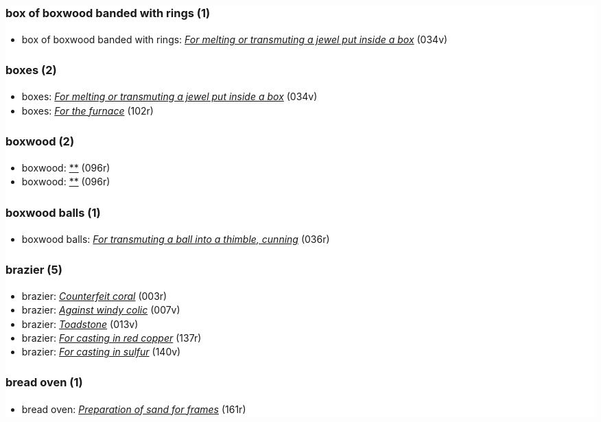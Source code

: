 ### box of boxwood banded with rings (1)

  - box of boxwood banded with rings: [*For melting or transmuting a
    jewel put inside a
    box*](http://edition-staging.makingandknowing.org/#/folios/34v/tl)
    (034v)

### boxes (2)

  - boxes: [*For melting or transmuting a jewel put inside a
    box*](http://edition-staging.makingandknowing.org/#/folios/34v/tl)
    (034v)
  - boxes: [*For the
    furnace*](http://edition-staging.makingandknowing.org/#/folios/102r/tl)
    (102r)

### boxwood (2)

  - boxwood:
    [**](http://edition-staging.makingandknowing.org/#/folios/96r/tl)
    (096r)
  - boxwood:
    [**](http://edition-staging.makingandknowing.org/#/folios/96r/tl)
    (096r)

### boxwood balls (1)

  - boxwood balls: [*For transmuting a ball into a thimble,
    cunning*](http://edition-staging.makingandknowing.org/#/folios/36r/tl)
    (036r)

### brazier (5)

  - brazier: [*Counterfeit
    coral*](http://edition-staging.makingandknowing.org/#/folios/03r/tl)
    (003r)
  - brazier: [*Against windy
    colic*](http://edition-staging.makingandknowing.org/#/folios/07v/tl)
    (007v)
  - brazier:
    [*Toadstone*](http://edition-staging.makingandknowing.org/#/folios/13v/tl)
    (013v)
  - brazier: [*For casting in red
    copper*](http://edition-staging.makingandknowing.org/#/folios/137r/tl)
    (137r)
  - brazier: [*For casting in
    sulfur*](http://edition-staging.makingandknowing.org/#/folios/140v/tl)
    (140v)

### bread oven (1)

  - bread oven: [*Preparation of sand for
    frames*](http://edition-staging.makingandknowing.org/#/folios/161r/tl)
    (161r)
